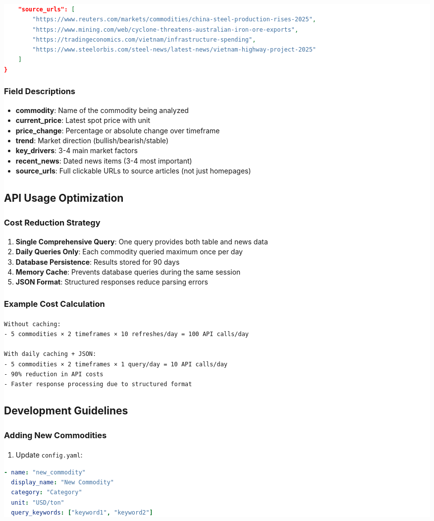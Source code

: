 ```json
    "source_urls": [
        "https://www.reuters.com/markets/commodities/china-steel-production-rises-2025",
        "https://www.mining.com/web/cyclone-threatens-australian-iron-ore-exports",
        "https://tradingeconomics.com/vietnam/infrastructure-spending",
        "https://www.steelorbis.com/steel-news/latest-news/vietnam-highway-project-2025"
    ]
}
```

### Field Descriptions
- **commodity**: Name of the commodity being analyzed
- **current_price**: Latest spot price with unit
- **price_change**: Percentage or absolute change over timeframe
- **trend**: Market direction (bullish/bearish/stable)
- **key_drivers**: 3-4 main market factors
- **recent_news**: Dated news items (3-4 most important)
- **source_urls**: Full clickable URLs to source articles (not just homepages)

## API Usage Optimization

### Cost Reduction Strategy

1. **Single Comprehensive Query**: One query provides both table and news data
2. **Daily Queries Only**: Each commodity queried maximum once per day
3. **Database Persistence**: Results stored for 90 days
4. **Memory Cache**: Prevents database queries during the same session
5. **JSON Format**: Structured responses reduce parsing errors

### Example Cost Calculation
```
Without caching:
- 5 commodities × 2 timeframes × 10 refreshes/day = 100 API calls/day

With daily caching + JSON:
- 5 commodities × 2 timeframes × 1 query/day = 10 API calls/day
- 90% reduction in API costs
- Faster response processing due to structured format
```

## Development Guidelines

### Adding New Commodities

1. Update `config.yaml`:
```yaml
- name: "new_commodity"
  display_name: "New Commodity"
  category: "Category"
  unit: "USD/ton"
  query_keywords: ["keyword1", "keyword2"]
```
